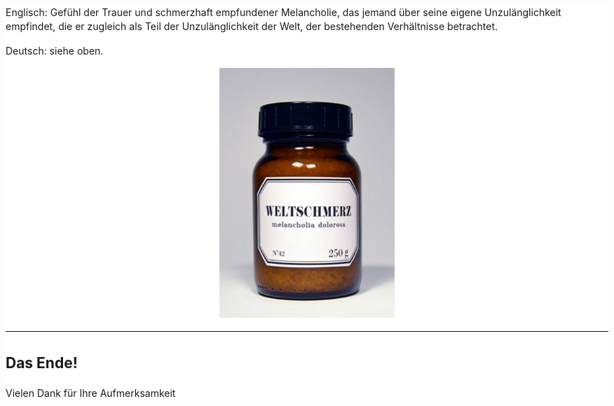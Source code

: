 Englisch: Gefühl der Trauer und schmerzhaft empfundener Melancholie, das jemand über seine eigene Unzulänglichkeit empfindet, die er zugleich als Teil der Unzulänglichkeit der Welt, der bestehenden Verhältnisse betrachtet.  

Deutsch: siehe oben.  

<div style='text-align: center;'>
    <img src="weltschmerz.jpg" alt="Drawing" style="width: 250px;"/>
</div>

---

## Das Ende!

Vielen Dank für Ihre Aufmerksamkeit
